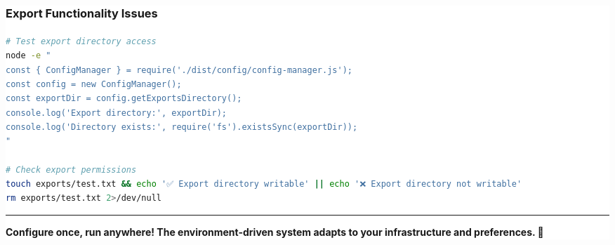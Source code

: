 ### Export Functionality Issues
```bash
# Test export directory access
node -e "
const { ConfigManager } = require('./dist/config/config-manager.js');
const config = new ConfigManager();
const exportDir = config.getExportsDirectory();
console.log('Export directory:', exportDir);
console.log('Directory exists:', require('fs').existsSync(exportDir));
"

# Check export permissions
touch exports/test.txt && echo '✅ Export directory writable' || echo '❌ Export directory not writable'
rm exports/test.txt 2>/dev/null
```

---

**Configure once, run anywhere! The environment-driven system adapts to your infrastructure and preferences. 🚀**